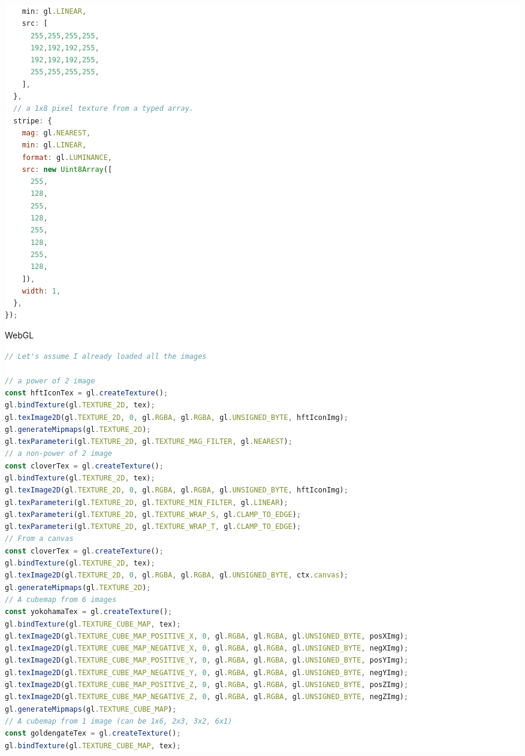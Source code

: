 ```javascript
    min: gl.LINEAR,
    src: [
      255,255,255,255,
      192,192,192,255,
      192,192,192,255,
      255,255,255,255,
    ],
  },
  // a 1x8 pixel texture from a typed array.
  stripe: {
    mag: gl.NEAREST,
    min: gl.LINEAR,
    format: gl.LUMINANCE,
    src: new Uint8Array([
      255,
      128,
      255,
      128,
      255,
      128,
      255,
      128,
    ]),
    width: 1,
  },
});
```

WebGL

```javascript
// Let's assume I already loaded all the images

// a power of 2 image
const hftIconTex = gl.createTexture();
gl.bindTexture(gl.TEXTURE_2D, tex);
gl.texImage2D(gl.TEXTURE_2D, 0, gl.RGBA, gl.RGBA, gl.UNSIGNED_BYTE, hftIconImg);
gl.generateMipmaps(gl.TEXTURE_2D);
gl.texParameteri(gl.TEXTURE_2D, gl.TEXTURE_MAG_FILTER, gl.NEAREST);
// a non-power of 2 image
const cloverTex = gl.createTexture();
gl.bindTexture(gl.TEXTURE_2D, tex);
gl.texImage2D(gl.TEXTURE_2D, 0, gl.RGBA, gl.RGBA, gl.UNSIGNED_BYTE, hftIconImg);
gl.texParameteri(gl.TEXTURE_2D, gl.TEXTURE_MIN_FILTER, gl.LINEAR);
gl.texParameteri(gl.TEXTURE_2D, gl.TEXTURE_WRAP_S, gl.CLAMP_TO_EDGE);
gl.texParameteri(gl.TEXTURE_2D, gl.TEXTURE_WRAP_T, gl.CLAMP_TO_EDGE);
// From a canvas
const cloverTex = gl.createTexture();
gl.bindTexture(gl.TEXTURE_2D, tex);
gl.texImage2D(gl.TEXTURE_2D, 0, gl.RGBA, gl.RGBA, gl.UNSIGNED_BYTE, ctx.canvas);
gl.generateMipmaps(gl.TEXTURE_2D);
// A cubemap from 6 images
const yokohamaTex = gl.createTexture();
gl.bindTexture(gl.TEXTURE_CUBE_MAP, tex);
gl.texImage2D(gl.TEXTURE_CUBE_MAP_POSITIVE_X, 0, gl.RGBA, gl.RGBA, gl.UNSIGNED_BYTE, posXImg);
gl.texImage2D(gl.TEXTURE_CUBE_MAP_NEGATIVE_X, 0, gl.RGBA, gl.RGBA, gl.UNSIGNED_BYTE, negXImg);
gl.texImage2D(gl.TEXTURE_CUBE_MAP_POSITIVE_Y, 0, gl.RGBA, gl.RGBA, gl.UNSIGNED_BYTE, posYImg);
gl.texImage2D(gl.TEXTURE_CUBE_MAP_NEGATIVE_Y, 0, gl.RGBA, gl.RGBA, gl.UNSIGNED_BYTE, negYImg);
gl.texImage2D(gl.TEXTURE_CUBE_MAP_POSITIVE_Z, 0, gl.RGBA, gl.RGBA, gl.UNSIGNED_BYTE, posZImg);
gl.texImage2D(gl.TEXTURE_CUBE_MAP_NEGATIVE_Z, 0, gl.RGBA, gl.RGBA, gl.UNSIGNED_BYTE, negZImg);
gl.generateMipmaps(gl.TEXTURE_CUBE_MAP);
// A cubemap from 1 image (can be 1x6, 2x3, 3x2, 6x1)
const goldengateTex = gl.createTexture();
gl.bindTexture(gl.TEXTURE_CUBE_MAP, tex);
```